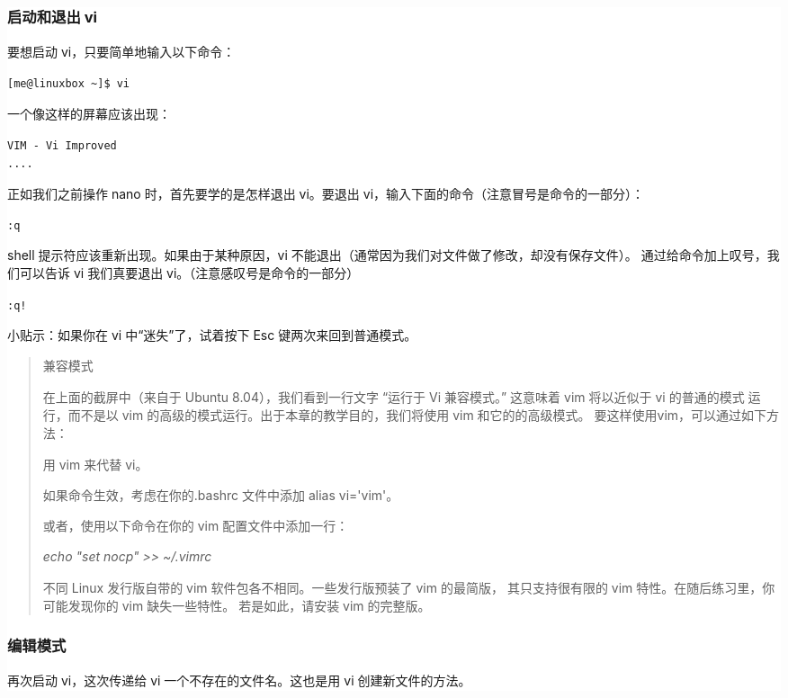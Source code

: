 
### 启动和退出 vi


要想启动 vi，只要简单地输入以下命令：

    [me@linuxbox ~]$ vi


一个像这样的屏幕应该出现：

    VIM - Vi Improved
    ....


正如我们之前操作 nano 时，首先要学的是怎样退出 vi。要退出 vi，输入下面的命令（注意冒号是命令的一部分）：

    :q


shell 提示符应该重新出现。如果由于某种原因，vi 不能退出（通常因为我们对文件做了修改，却没有保存文件）。
通过给命令加上叹号，我们可以告诉 vi 我们真要退出 vi。（注意感叹号是命令的一部分）

    :q!


小贴示：如果你在 vi 中“迷失”了，试着按下 Esc 键两次来回到普通模式。

>
> 兼容模式
>
>
>在上面的截屏中（来自于 Ubuntu
8.04），我们看到一行文字 “运行于 Vi 兼容模式。” 这意味着 vim 将以近似于 vi 的普通的模式
运行，而不是以 vim 的高级的模式运行。出于本章的教学目的，我们将使用 vim 和它的的高级模式。
要这样使用vim，可以通过如下方法：
>
>
> 用 vim 来代替 vi。
>
>
> 如果命令生效，考虑在你的.bashrc 文件中添加 alias vi='vim'。
>
>
> 或者，使用以下命令在你的 vim 配置文件中添加一行：
>
>  _echo "set nocp" >\> ~/.vimrc_
>
>
> 不同 Linux 发行版自带的 vim 软件包各不相同。一些发行版预装了 vim 的最简版，
其只支持很有限的 vim 特性。在随后练习里，你可能发现你的 vim 缺失一些特性。
若是如此，请安装 vim 的完整版。



### 编辑模式


再次启动 vi，这次传递给 vi 一个不存在的文件名。这也是用 vi 创建新文件的方法。
